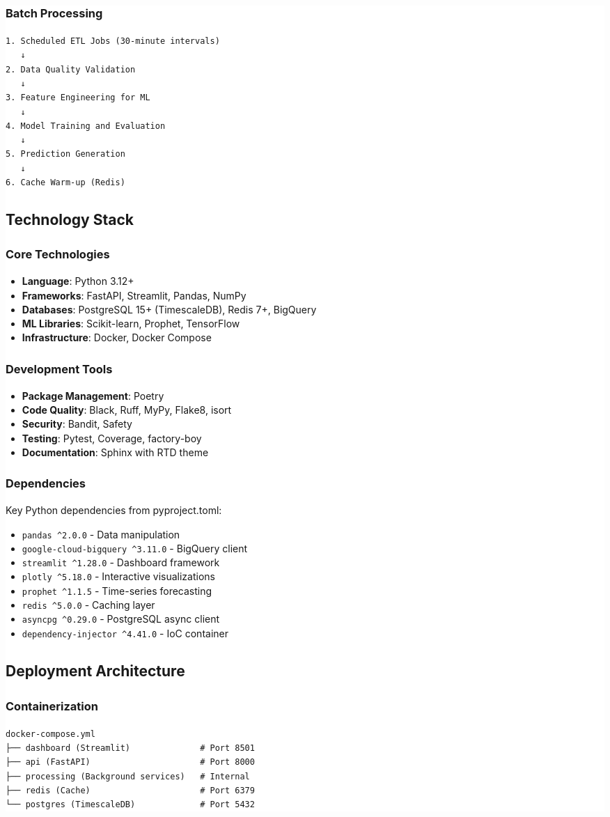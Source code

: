 ### Batch Processing

```
1. Scheduled ETL Jobs (30-minute intervals)
   ↓
2. Data Quality Validation
   ↓
3. Feature Engineering for ML
   ↓
4. Model Training and Evaluation
   ↓
5. Prediction Generation
   ↓
6. Cache Warm-up (Redis)
```

## Technology Stack

### Core Technologies
- **Language**: Python 3.12+
- **Frameworks**: FastAPI, Streamlit, Pandas, NumPy
- **Databases**: PostgreSQL 15+ (TimescaleDB), Redis 7+, BigQuery
- **ML Libraries**: Scikit-learn, Prophet, TensorFlow
- **Infrastructure**: Docker, Docker Compose

### Development Tools
- **Package Management**: Poetry
- **Code Quality**: Black, Ruff, MyPy, Flake8, isort
- **Security**: Bandit, Safety
- **Testing**: Pytest, Coverage, factory-boy
- **Documentation**: Sphinx with RTD theme

### Dependencies
Key Python dependencies from pyproject.toml:
- `pandas ^2.0.0` - Data manipulation
- `google-cloud-bigquery ^3.11.0` - BigQuery client
- `streamlit ^1.28.0` - Dashboard framework
- `plotly ^5.18.0` - Interactive visualizations
- `prophet ^1.1.5` - Time-series forecasting
- `redis ^5.0.0` - Caching layer
- `asyncpg ^0.29.0` - PostgreSQL async client
- `dependency-injector ^4.41.0` - IoC container

## Deployment Architecture

### Containerization

```
docker-compose.yml
├── dashboard (Streamlit)              # Port 8501
├── api (FastAPI)                      # Port 8000  
├── processing (Background services)   # Internal
├── redis (Cache)                      # Port 6379
└── postgres (TimescaleDB)             # Port 5432
```

